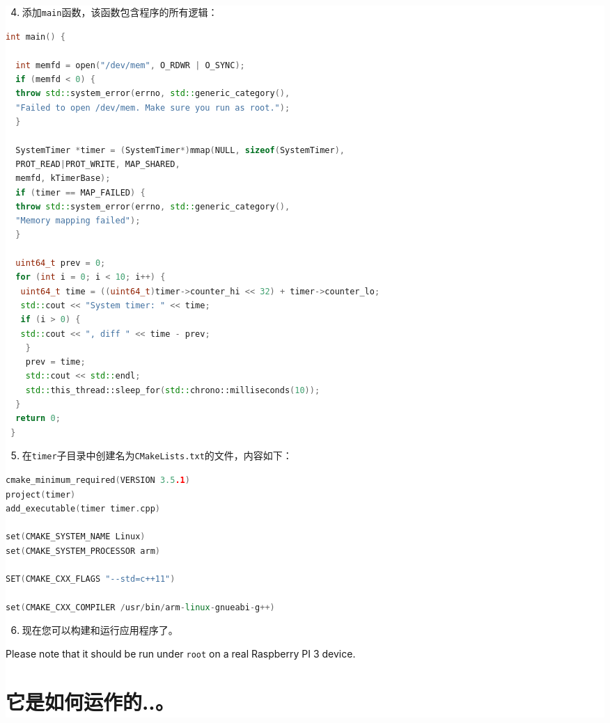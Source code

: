4.  添加`main`函数，该函数包含程序的所有逻辑：

```cpp
int main() {

  int memfd = open("/dev/mem", O_RDWR | O_SYNC);
  if (memfd < 0) {
  throw std::system_error(errno, std::generic_category(),
  "Failed to open /dev/mem. Make sure you run as root.");
  }

  SystemTimer *timer = (SystemTimer*)mmap(NULL, sizeof(SystemTimer),
  PROT_READ|PROT_WRITE, MAP_SHARED,
  memfd, kTimerBase);
  if (timer == MAP_FAILED) {
  throw std::system_error(errno, std::generic_category(),
  "Memory mapping failed");
  }

  uint64_t prev = 0;
  for (int i = 0; i < 10; i++) {
   uint64_t time = ((uint64_t)timer->counter_hi << 32) + timer->counter_lo;
   std::cout << "System timer: " << time;
   if (i > 0) {
   std::cout << ", diff " << time - prev;
    }
    prev = time;
    std::cout << std::endl;
    std::this_thread::sleep_for(std::chrono::milliseconds(10));
  }
  return 0;
 }
```

5.  在`timer`子目录中创建名为`CMakeLists.txt`的文件，内容如下：

```cpp
cmake_minimum_required(VERSION 3.5.1)
project(timer)
add_executable(timer timer.cpp)

set(CMAKE_SYSTEM_NAME Linux)
set(CMAKE_SYSTEM_PROCESSOR arm)

SET(CMAKE_CXX_FLAGS "--std=c++11")

set(CMAKE_CXX_COMPILER /usr/bin/arm-linux-gnueabi-g++)
```

6.  现在您可以构建和运行应用程序了。

Please note that it should be run under `root` on a real Raspberry PI 3 device.

# 它是如何运作的..。
